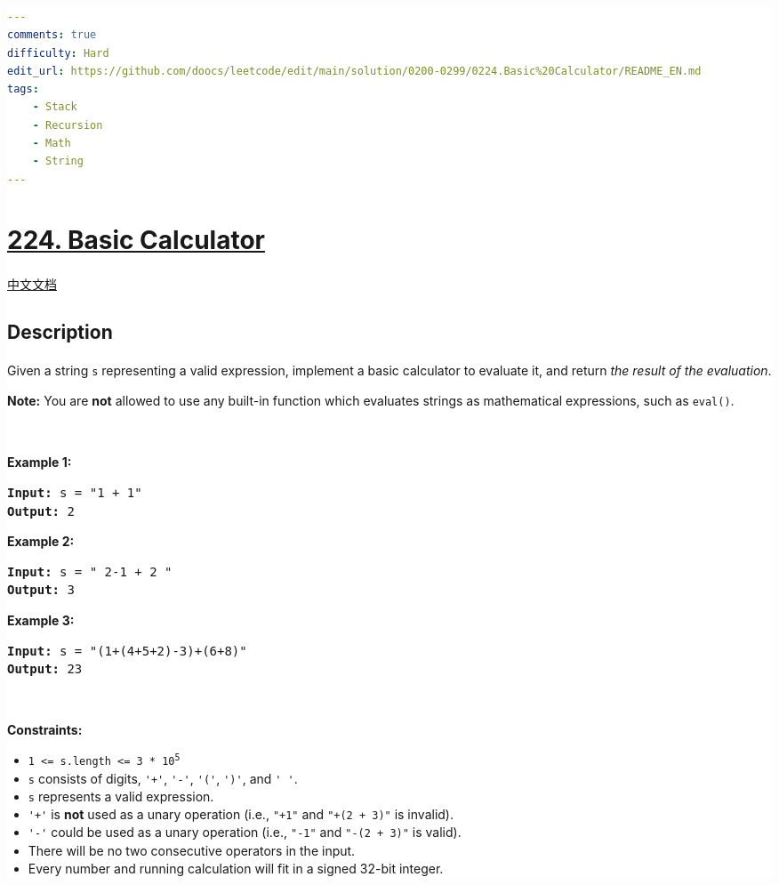 ```yaml
---
comments: true
difficulty: Hard
edit_url: https://github.com/doocs/leetcode/edit/main/solution/0200-0299/0224.Basic%20Calculator/README_EN.md
tags:
    - Stack
    - Recursion
    - Math
    - String
---
```




# [224. Basic Calculator](https://leetcode.com/problems/basic-calculator)

[中文文档](/solution/0200-0299/0224.Basic%20Calculator/README.md)

## Description

<p>Given a string <code>s</code> representing a valid expression, implement a basic calculator to evaluate it, and return <em>the result of the evaluation</em>.</p>

<p><strong>Note:</strong> You are <strong>not</strong> allowed to use any built-in function which evaluates strings as mathematical expressions, such as <code>eval()</code>.</p>

<p>&nbsp;</p>
<p><strong class="example">Example 1:</strong></p>

<pre>
<strong>Input:</strong> s = &quot;1 + 1&quot;
<strong>Output:</strong> 2
</pre>

<p><strong class="example">Example 2:</strong></p>

<pre>
<strong>Input:</strong> s = &quot; 2-1 + 2 &quot;
<strong>Output:</strong> 3
</pre>

<p><strong class="example">Example 3:</strong></p>

<pre>
<strong>Input:</strong> s = &quot;(1+(4+5+2)-3)+(6+8)&quot;
<strong>Output:</strong> 23
</pre>

<p>&nbsp;</p>
<p><strong>Constraints:</strong></p>

<ul>
	<li><code>1 &lt;= s.length &lt;= 3 * 10<sup>5</sup></code></li>
	<li><code>s</code> consists of digits, <code>&#39;+&#39;</code>, <code>&#39;-&#39;</code>, <code>&#39;(&#39;</code>, <code>&#39;)&#39;</code>, and <code>&#39; &#39;</code>.</li>
	<li><code>s</code> represents a valid expression.</li>
	<li><code>&#39;+&#39;</code> is <strong>not</strong> used as a unary operation (i.e., <code>&quot;+1&quot;</code> and <code>&quot;+(2 + 3)&quot;</code> is invalid).</li>
	<li><code>&#39;-&#39;</code> could be used as a unary operation (i.e., <code>&quot;-1&quot;</code> and <code>&quot;-(2 + 3)&quot;</code> is valid).</li>
	<li>There will be no two consecutive operators in the input.</li>
	<li>Every number and running calculation will fit in a signed 32-bit integer.</li>
</ul>
